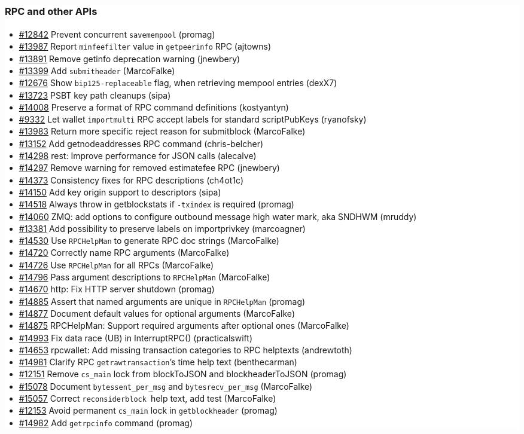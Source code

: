 ### RPC and other APIs

  * [#12842](https://github.com/bitcoin/bitcoin/pull/12842) Prevent concurrent `savemempool` (promag)
  * [#13987](https://github.com/bitcoin/bitcoin/pull/13987) Report `minfeefilter` value in `getpeerinfo` RPC (ajtowns)
  * [#13891](https://github.com/bitcoin/bitcoin/pull/13891) Remove getinfo deprecation warning (jnewbery)
  * [#13399](https://github.com/bitcoin/bitcoin/pull/13399) Add `submitheader` (MarcoFalke)
  * [#12676](https://github.com/bitcoin/bitcoin/pull/12676) Show `bip125-replaceable` flag, when retrieving mempool entries (dexX7)
  * [#13723](https://github.com/bitcoin/bitcoin/pull/13723) PSBT key path cleanups (sipa)
  * [#14008](https://github.com/bitcoin/bitcoin/pull/14008) Preserve a format of RPC command definitions (kostyantyn)
  * [#9332](https://github.com/bitcoin/bitcoin/pull/9332) Let wallet `importmulti` RPC accept labels for standard scriptPubKeys (ryanofsky)
  * [#13983](https://github.com/bitcoin/bitcoin/pull/13983) Return more specific reject reason for submitblock (MarcoFalke)
  * [#13152](https://github.com/bitcoin/bitcoin/pull/13152) Add getnodeaddresses RPC command (chris-belcher)
  * [#14298](https://github.com/bitcoin/bitcoin/pull/14298) rest: Improve performance for JSON calls (alecalve)
  * [#14297](https://github.com/bitcoin/bitcoin/pull/14297) Remove warning for removed estimatefee RPC (jnewbery)
  * [#14373](https://github.com/bitcoin/bitcoin/pull/14373) Consistency fixes for RPC descriptions (ch4ot1c)
  * [#14150](https://github.com/bitcoin/bitcoin/pull/14150) Add key origin support to descriptors (sipa)
  * [#14518](https://github.com/bitcoin/bitcoin/pull/14518) Always throw in getblockstats if `-txindex` is required (promag)
  * [#14060](https://github.com/bitcoin/bitcoin/pull/14060) ZMQ: add options to configure outbound message high water mark, aka SNDHWM (mruddy)
  * [#13381](https://github.com/bitcoin/bitcoin/pull/13381) Add possibility to preserve labels on importprivkey (marcoagner)
  * [#14530](https://github.com/bitcoin/bitcoin/pull/14530) Use `RPCHelpMan` to generate RPC doc strings (MarcoFalke)
  * [#14720](https://github.com/bitcoin/bitcoin/pull/14720) Correctly name RPC arguments (MarcoFalke)
  * [#14726](https://github.com/bitcoin/bitcoin/pull/14726) Use `RPCHelpMan` for all RPCs (MarcoFalke)
  * [#14796](https://github.com/bitcoin/bitcoin/pull/14796) Pass argument descriptions to `RPCHelpMan` (MarcoFalke)
  * [#14670](https://github.com/bitcoin/bitcoin/pull/14670) http: Fix HTTP server shutdown (promag)
  * [#14885](https://github.com/bitcoin/bitcoin/pull/14885) Assert that named arguments are unique in `RPCHelpMan` (promag)
  * [#14877](https://github.com/bitcoin/bitcoin/pull/14877) Document default values for optional arguments (MarcoFalke)
  * [#14875](https://github.com/bitcoin/bitcoin/pull/14875) RPCHelpMan: Support required arguments after optional ones (MarcoFalke)
  * [#14993](https://github.com/bitcoin/bitcoin/pull/14993) Fix data race (UB) in InterruptRPC() (practicalswift)
  * [#14653](https://github.com/bitcoin/bitcoin/pull/14653) rpcwallet: Add missing transaction categories to RPC helptexts (andrewtoth)
  * [#14981](https://github.com/bitcoin/bitcoin/pull/14981) Clarify RPC `getrawtransaction`’s time help text (benthecarman)
  * [#12151](https://github.com/bitcoin/bitcoin/pull/12151) Remove `cs_main` lock from blockToJSON and blockheaderToJSON (promag)
  * [#15078](https://github.com/bitcoin/bitcoin/pull/15078) Document `bytessent_per_msg` and `bytesrecv_per_msg` (MarcoFalke)
  * [#15057](https://github.com/bitcoin/bitcoin/pull/15057) Correct `reconsiderblock `help text, add test (MarcoFalke)
  * [#12153](https://github.com/bitcoin/bitcoin/pull/12153) Avoid permanent `cs_main` lock in `getblockheader` (promag)
  * [#14982](https://github.com/bitcoin/bitcoin/pull/14982) Add `getrpcinfo` command (promag)